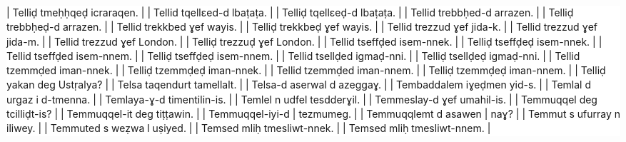| Telliḍ tmeḥḥqeḍ icraraqen. |
| Tellid tqellɛed-d lbaṭaṭa. |
| Telliḍ tqellɛeḍ-d lbaṭaṭa. |
| Tellid trebbḥed-d arrazen. |
| Telliḍ trebbḥeḍ-d arrazen. |
| Tellid trekkbed ɣef wayis. |
| Telliḍ trekkbeḍ ɣef wayis. |
| Tellid trezzud ɣef jida-k. |
| Tellid trezzud ɣef jida-m. |
| Tellid trezzud ɣef London. |
| Telliḍ trezzuḍ ɣef London. |
| Tellid tseffḍed isem-nnek. |
| Telliḍ tseffḍeḍ isem-nnek. |
| Tellid tseffḍed isem-nnem. |
| Telliḍ tseffḍeḍ isem-nnem. |
| Tellid tsellḍed igmaḍ-nni. |
| Telliḍ tsellḍeḍ igmaḍ-nni. |
| Tellid tzemmḍed iman-nnek. |
| Telliḍ tzemmḍeḍ iman-nnek. |
| Tellid tzemmḍed iman-nnem. |
| Telliḍ tzemmḍeḍ iman-nnem. |
| Telliḍ yakan deg Ustṛalya? |
| Telsa taqendurt tamellalt. |
| Telsa-d aserwal d azeggaɣ. |
| Tembaddalem iɣeḍmen yid-s. |
| Temlal d urgaz i d-tmenna. |
| Temlaya-ɣ-d timentilin-is. |
| Temlel n udfel tesdderɣil. |
| Temmeslay-d ɣef umahil-is. |
| Temmuqqel deg tcilliḍt-is? |
| Temmuqqel-it deg tiṭṭawin. |
| Temmuqqel-iyi-d |  tezmumeg. |
| Temmuqqlemt d asawen |  naɣ? |
| Temmut s ufurray n iliwey. |
| Temmuted s weẓwa l uṣiyed. |
| Temsed mliḥ tmesliwt-nnek. |
| Temsed mliḥ tmesliwt-nnem. |